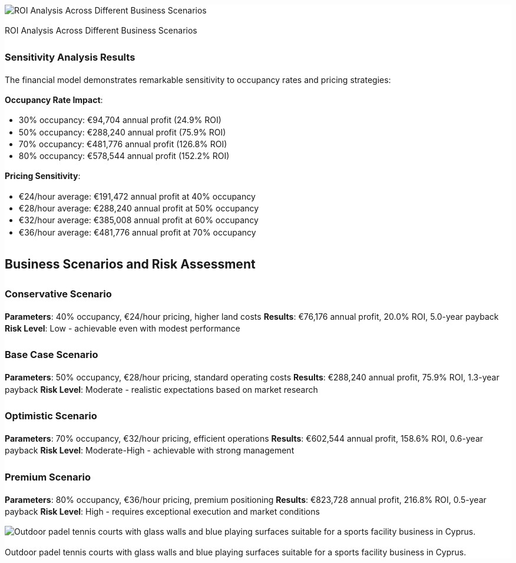 ![ROI Analysis Across Different Business Scenarios](https://ppl-ai-code-interpreter-files.s3.amazonaws.com/web/direct-files/3795fece048e196ae23b2c688c95c0fe/42d4bfbd-855a-4c41-9e13-2b299c4653e0/33606cbd.png)

ROI Analysis Across Different Business Scenarios

### Sensitivity Analysis Results

The financial model demonstrates remarkable sensitivity to occupancy rates and pricing strategies:

**Occupancy Rate Impact**:

- 30% occupancy: €94,704 annual profit (24.9% ROI)
- 50% occupancy: €288,240 annual profit (75.9% ROI)
- 70% occupancy: €481,776 annual profit (126.8% ROI)
- 80% occupancy: €578,544 annual profit (152.2% ROI)

**Pricing Sensitivity**:

- €24/hour average: €191,472 annual profit at 40% occupancy
- €28/hour average: €288,240 annual profit at 50% occupancy
- €32/hour average: €385,008 annual profit at 60% occupancy
- €36/hour average: €481,776 annual profit at 70% occupancy


## Business Scenarios and Risk Assessment

### Conservative Scenario

**Parameters**: 40% occupancy, €24/hour pricing, higher land costs
**Results**: €76,176 annual profit, 20.0% ROI, 5.0-year payback
**Risk Level**: Low - achievable even with modest performance

### Base Case Scenario

**Parameters**: 50% occupancy, €28/hour pricing, standard operating costs
**Results**: €288,240 annual profit, 75.9% ROI, 1.3-year payback
**Risk Level**: Moderate - realistic expectations based on market research

### Optimistic Scenario

**Parameters**: 70% occupancy, €32/hour pricing, efficient operations
**Results**: €602,544 annual profit, 158.6% ROI, 0.6-year payback
**Risk Level**: Moderate-High - achievable with strong management

### Premium Scenario

**Parameters**: 80% occupancy, €36/hour pricing, premium positioning
**Results**: €823,728 annual profit, 216.8% ROI, 0.5-year payback
**Risk Level**: High - requires exceptional execution and market conditions

![Outdoor padel tennis courts with glass walls and blue playing surfaces suitable for a sports facility business in Cyprus.](https://pplx-res.cloudinary.com/image/upload/v1755924763/pplx_project_search_images/6d7656b891b22032047e63a53f280c2ea5394871.png)

Outdoor padel tennis courts with glass walls and blue playing surfaces suitable for a sports facility business in Cyprus.
